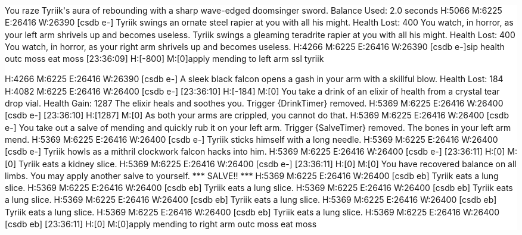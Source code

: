 You raze Tyriik's aura of rebounding with a sharp wave-edged doomsinger sword.
Balance Used: 2.0 seconds
H:5066 M:6225 E:26416 W:26390 [csdb e-]
Tyriik swings an ornate steel rapier at you with all his might.
Health Lost: 400
You watch, in horror, as your left arm shrivels up and becomes useless.
Tyriik swings a gleaming teradrite rapier at you with all his might.
Health Lost: 400
You watch, in horror, as your right arm shrivels up and becomes useless.
H:4266 M:6225 E:26416 W:26390 [csdb e-]sip health
outc moss
eat moss
 [23:36:09] H:[-800]   M:[0]apply mending to left arm
ssl tyriik

H:4266 M:6225 E:26416 W:26390 [csdb e-]
A sleek black falcon opens a gash in your arm with a skillful blow.
Health Lost: 184
H:4082 M:6225 E:26416 W:26400 [csdb e-] [23:36:10] H:[-184]   M:[0]
You take a drink of an elixir of health from a crystal tear drop vial.
Health Gain: 1287
The elixir heals and soothes you.
Trigger {DrinkTimer} removed.
H:5369 M:6225 E:26416 W:26400 [csdb e-] [23:36:10] H:[1287]  M:[0]
As both your arms are crippled, you cannot do that.
H:5369 M:6225 E:26416 W:26400 [csdb e-]
You take out a salve of mending and quickly rub it on your left arm.
Trigger {SalveTimer} removed.
The bones in your left arm mend.
H:5369 M:6225 E:26416 W:26400 [csdb e-]
Tyriik sticks himself with a long needle.
H:5369 M:6225 E:26416 W:26400 [csdb e-]
Tyriik howls as a mithril clockwork falcon hacks into him.
H:5369 M:6225 E:26416 W:26400 [csdb e-] [23:36:11] H:[0]  M:[0]
Tyriik eats a kidney slice.
H:5369 M:6225 E:26416 W:26400 [csdb e-] [23:36:11] H:[0]  M:[0]
You have recovered balance on all limbs.
You may apply another salve to yourself.
*** SALVE!! ***
H:5369 M:6225 E:26416 W:26400 [csdb eb]
Tyriik eats a lung slice.
H:5369 M:6225 E:26416 W:26400 [csdb eb]
Tyriik eats a lung slice.
H:5369 M:6225 E:26416 W:26400 [csdb eb]
Tyriik eats a lung slice.
H:5369 M:6225 E:26416 W:26400 [csdb eb]
Tyriik eats a lung slice.
H:5369 M:6225 E:26416 W:26400 [csdb eb]
Tyriik eats a lung slice.
H:5369 M:6225 E:26416 W:26400 [csdb eb]
Tyriik eats a lung slice.
H:5369 M:6225 E:26416 W:26400 [csdb eb] [23:36:11] H:[0]  M:[0]apply mending to right arm
outc moss
eat moss
